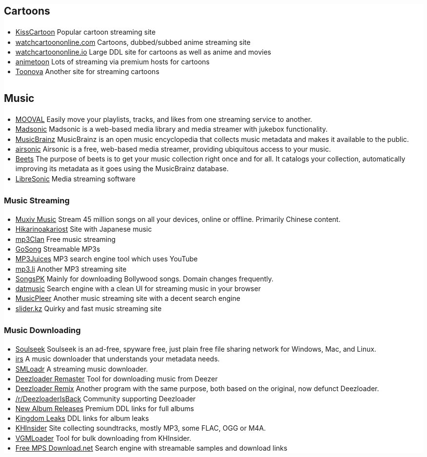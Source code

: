 ## Cartoons

* [KissCartoon](https://kisscartoon.ac/) Popular cartoon streaming site
* [watchcartoononline.com](https://www.watchcartoononline.com/) Cartoons, dubbed/subbed anime streaming site
* [watchcartoononline.io](https://www.watchcartoononline.io/) Large DDL site for cartoons as well as anime and movies
* [animetoon](http://www.animetoon.org/) Lots of streaming via premium hosts for cartoons
* [Toonova](http://www.toonova.net/) Another site for streaming cartoons

## Music

* [MOOVAL](https://www.mooval.de/) Easily move your playlists, tracks, and likes from one streaming service to another.
* [Madsonic](madsonic.org) Madsonic is a web-based media library and media streamer with jukebox functionality.
* [MusicBrainz](https://musicbrainz.org/) MusicBrainz is an open music encyclopedia that collects music metadata and makes it available to the public.
* [airsonic](https://airsonic.github.io/) Airsonic is a free, web-based media streamer, providing ubiquitous access to your music.
* [Beets](http://beets.io/) The purpose of beets is to get your music collection right once and for all. It catalogs your collection, automatically improving its metadata as it goes using the MusicBrainz database.
* [LibreSonic](https://github.com/Libresonic/libresonic) Media streaming software

### Music Streaming

* [Muxiv Music](https://muxiv.com/) Stream 45 million songs on all your devices, online or offline. Primarily Chinese content.
* [Hikarinoakariost](https://hikarinoakariost.info/) Site with Japanese music
* [mp3Clan](http://mp3guild.com/) Free music streaming
* [GoSong](https://gosong.unblocked.gdn/) Streamable MP3s
* [MP3Juices](https://mp3juices.unblocked.gdn/) MP3 search engine tool which uses YouTube
* [mp3.li](http://mp3li.unblckd.club) Another MP3 streaming site
* [SongsPK](https://songs-pk.in/) Mainly for downloading Bollywood songs. Domain changes frequently.
* [datmusic](https://datmusic.xyz/) Search engine with a clean UI for streaming music in your browser
* [MusicPleer](https://musicpleer.la/) Another music streaming site with a decent search engine
* [slider.kz](http://slider.kz/) Quirky and fast music streaming site

### Music Downloading

* [Soulseek](http://www.soulseekqt.net/news/) Soulseek is an ad-free, spyware free, just plain free file sharing network for Windows, Mac, and Linux.
* [irs](https://github.com/kepoorhampond/irs) A music downloader that understands your metadata needs.
* [SMLoadr](https://git.fuwafuwa.moe/SMLoadrDev/SMLoadr) A streaming music downloader.
* [Deezloader Remaster](https://www.reddit.com/r/DeezloadersIsBack/comments/9n3pf1/deezloader_alpha_latest_version_download10102018/) Tool for downloading music from Deezer
* [Deezloader Remix](https://notabug.org/RemixDevs/DeezloaderRemix) Another program with the same purpose, both based on the original, now defunct Deezloader.
* [/r/DeezloaderIsBack](https://www.reddit.com/r/DeezloadersIsBack) Community supporting Deezloader
* [New Album Releases](http://newalbumreleases.net/) Premium DDL links for full albums
* [Kingdom Leaks](https://kingdom-leaks.com/) DDL links for album leaks
* [KHInsider](https://downloads.khinsider.com/) Site collecting soundtracks, mostly MP3, some FLAC, OGG or M4A.
* [VGMLoader](https://github.com/TheLastZombie/VGMLoader) Tool for bulk downloading from KHInsider.
* [Free MPS Download.net](https://free-mp3-download.net/) Search engine with streamable samples and download links
